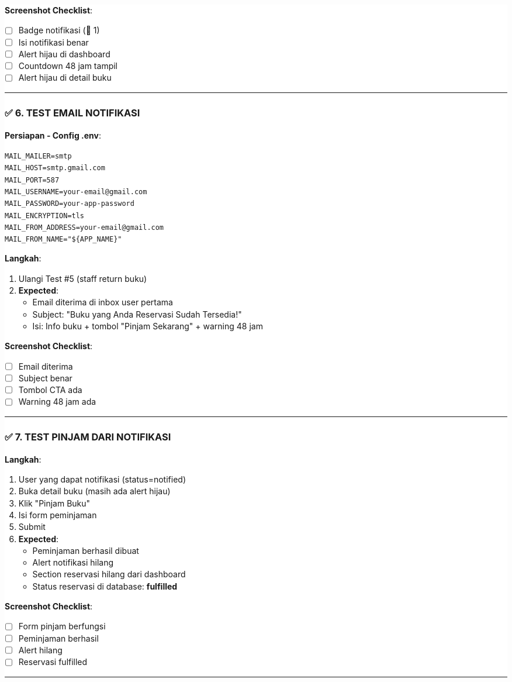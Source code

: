 **Screenshot Checklist**:
- [ ] Badge notifikasi (🔔 1)
- [ ] Isi notifikasi benar
- [ ] Alert hijau di dashboard
- [ ] Countdown 48 jam tampil
- [ ] Alert hijau di detail buku

---

### ✅ 6. TEST EMAIL NOTIFIKASI

**Persiapan - Config .env**:
```env
MAIL_MAILER=smtp
MAIL_HOST=smtp.gmail.com
MAIL_PORT=587
MAIL_USERNAME=your-email@gmail.com
MAIL_PASSWORD=your-app-password
MAIL_ENCRYPTION=tls
MAIL_FROM_ADDRESS=your-email@gmail.com
MAIL_FROM_NAME="${APP_NAME}"
```

**Langkah**:
1. Ulangi Test #5 (staff return buku)
2. **Expected**:
   - Email diterima di inbox user pertama
   - Subject: "Buku yang Anda Reservasi Sudah Tersedia!"
   - Isi: Info buku + tombol "Pinjam Sekarang" + warning 48 jam

**Screenshot Checklist**:
- [ ] Email diterima
- [ ] Subject benar
- [ ] Tombol CTA ada
- [ ] Warning 48 jam ada

---

### ✅ 7. TEST PINJAM DARI NOTIFIKASI

**Langkah**:
1. User yang dapat notifikasi (status=notified)
2. Buka detail buku (masih ada alert hijau)
3. Klik "Pinjam Buku"
4. Isi form peminjaman
5. Submit
6. **Expected**:
   - Peminjaman berhasil dibuat
   - Alert notifikasi hilang
   - Section reservasi hilang dari dashboard
   - Status reservasi di database: **fulfilled**

**Screenshot Checklist**:
- [ ] Form pinjam berfungsi
- [ ] Peminjaman berhasil
- [ ] Alert hilang
- [ ] Reservasi fulfilled

---